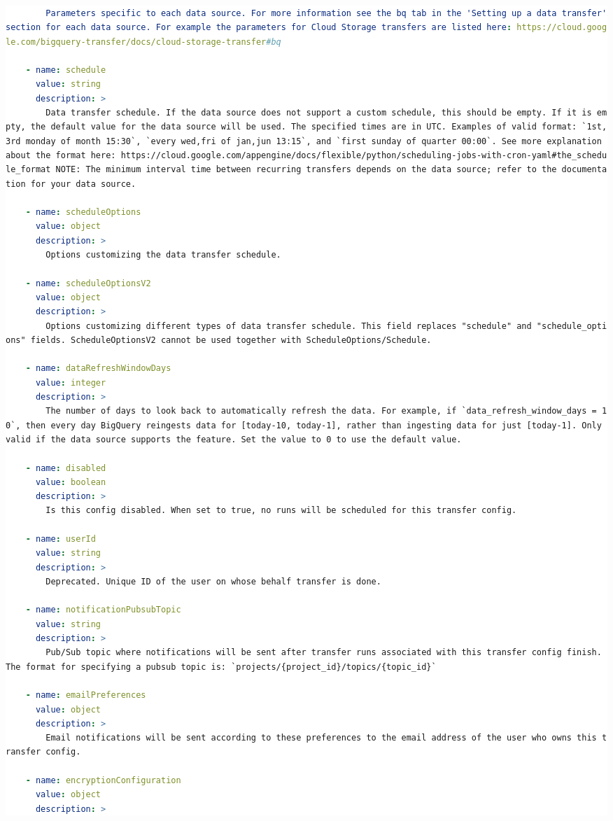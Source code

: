 ```yaml
        Parameters specific to each data source. For more information see the bq tab in the 'Setting up a data transfer' section for each data source. For example the parameters for Cloud Storage transfers are listed here: https://cloud.google.com/bigquery-transfer/docs/cloud-storage-transfer#bq
        
    - name: schedule
      value: string
      description: >
        Data transfer schedule. If the data source does not support a custom schedule, this should be empty. If it is empty, the default value for the data source will be used. The specified times are in UTC. Examples of valid format: `1st,3rd monday of month 15:30`, `every wed,fri of jan,jun 13:15`, and `first sunday of quarter 00:00`. See more explanation about the format here: https://cloud.google.com/appengine/docs/flexible/python/scheduling-jobs-with-cron-yaml#the_schedule_format NOTE: The minimum interval time between recurring transfers depends on the data source; refer to the documentation for your data source.
        
    - name: scheduleOptions
      value: object
      description: >
        Options customizing the data transfer schedule.
        
    - name: scheduleOptionsV2
      value: object
      description: >
        Options customizing different types of data transfer schedule. This field replaces "schedule" and "schedule_options" fields. ScheduleOptionsV2 cannot be used together with ScheduleOptions/Schedule.
        
    - name: dataRefreshWindowDays
      value: integer
      description: >
        The number of days to look back to automatically refresh the data. For example, if `data_refresh_window_days = 10`, then every day BigQuery reingests data for [today-10, today-1], rather than ingesting data for just [today-1]. Only valid if the data source supports the feature. Set the value to 0 to use the default value.
        
    - name: disabled
      value: boolean
      description: >
        Is this config disabled. When set to true, no runs will be scheduled for this transfer config.
        
    - name: userId
      value: string
      description: >
        Deprecated. Unique ID of the user on whose behalf transfer is done.
        
    - name: notificationPubsubTopic
      value: string
      description: >
        Pub/Sub topic where notifications will be sent after transfer runs associated with this transfer config finish. The format for specifying a pubsub topic is: `projects/{project_id}/topics/{topic_id}`
        
    - name: emailPreferences
      value: object
      description: >
        Email notifications will be sent according to these preferences to the email address of the user who owns this transfer config.
        
    - name: encryptionConfiguration
      value: object
      description: >
```